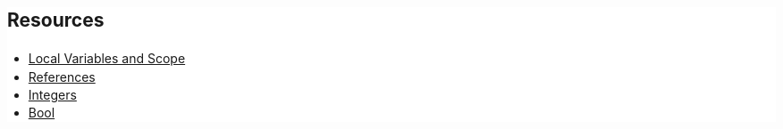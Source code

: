 ## Resources <a id = "resources-variables-basics"></a>

- [Local Variables and Scope](https://move-language.github.io/move/variables.html)
- [References](https://move-language.github.io/move/references.html)
- [Integers](https://move-language.github.io/move/integers.html)
- [Bool](https://move-language.github.io/move/bool.html)
